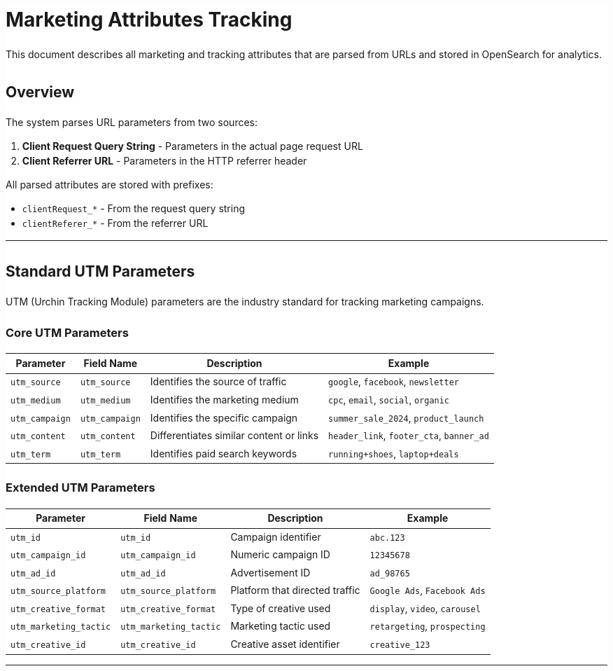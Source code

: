 # Marketing Attributes Tracking

This document describes all marketing and tracking attributes that are parsed from URLs and stored in OpenSearch for analytics.

## Overview

The system parses URL parameters from two sources:

1. **Client Request Query String** - Parameters in the actual page request URL
2. **Client Referrer URL** - Parameters in the HTTP referrer header

All parsed attributes are stored with prefixes:

- `clientRequest_*` - From the request query string
- `clientReferer_*` - From the referrer URL

---

## Standard UTM Parameters

UTM (Urchin Tracking Module) parameters are the industry standard for tracking marketing campaigns.

### Core UTM Parameters

| Parameter | Field Name | Description | Example |
|-----------|------------|-------------|---------|
| `utm_source` | `utm_source` | Identifies the source of traffic | `google`, `facebook`, `newsletter` |
| `utm_medium` | `utm_medium` | Identifies the marketing medium | `cpc`, `email`, `social`, `organic` |
| `utm_campaign` | `utm_campaign` | Identifies the specific campaign | `summer_sale_2024`, `product_launch` |
| `utm_content` | `utm_content` | Differentiates similar content or links | `header_link`, `footer_cta`, `banner_ad` |
| `utm_term` | `utm_term` | Identifies paid search keywords | `running+shoes`, `laptop+deals` |

### Extended UTM Parameters

| Parameter | Field Name | Description | Example |
|-----------|------------|-------------|---------|
| `utm_id` | `utm_id` | Campaign identifier | `abc.123` |
| `utm_campaign_id` | `utm_campaign_id` | Numeric campaign ID | `12345678` |
| `utm_ad_id` | `utm_ad_id` | Advertisement ID | `ad_98765` |
| `utm_source_platform` | `utm_source_platform` | Platform that directed traffic | `Google Ads`, `Facebook Ads` |
| `utm_creative_format` | `utm_creative_format` | Type of creative used | `display`, `video`, `carousel` |
| `utm_marketing_tactic` | `utm_marketing_tactic` | Marketing tactic used | `retargeting`, `prospecting` |
| `utm_creative_id` | `utm_creative_id` | Creative asset identifier | `creative_123` |

---
